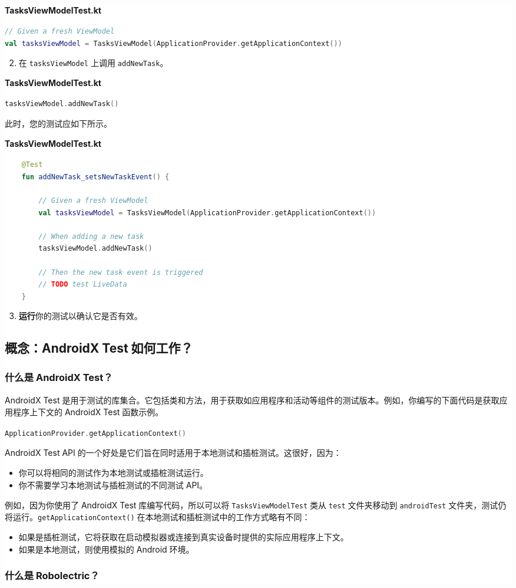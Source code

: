 **TasksViewModelTest.kt**

```kotlin
// Given a fresh ViewModel
val tasksViewModel = TasksViewModel(ApplicationProvider.getApplicationContext())
```

2. 在 `tasksViewModel` 上调用 `addNewTask`。

**TasksViewModelTest.kt**

```kotlin
tasksViewModel.addNewTask()
```

此时，您的测试应如下所示。

**TasksViewModelTest.kt**

```kotlin
    @Test
    fun addNewTask_setsNewTaskEvent() {

        // Given a fresh ViewModel
        val tasksViewModel = TasksViewModel(ApplicationProvider.getApplicationContext())

        // When adding a new task
        tasksViewModel.addNewTask()

        // Then the new task event is triggered
        // TODO test LiveData
    }
```

3. **运行**你的测试以确认它是否有效。

## 概念：AndroidX Test 如何工作？

### 什么是 AndroidX Test？

AndroidX Test 是用于测试的库集合。它包括类和方法，用于获取如应用程序和活动等组件的测试版本。例如，你编写的下面代码是获取应用程序上下文的 AndroidX Test 函数示例。

```kotlin
ApplicationProvider.getApplicationContext()
```

AndroidX Test API 的一个好处是它们旨在同时适用于本地测试和插桩测试。这很好，因为：

+   你可以将相同的测试作为本地测试或插桩测试运行。
+   你不需要学习本地测试与插桩测试的不同测试 API。

例如，因为你使用了 AndroidX Test 库编写代码，所以可以将 `TasksViewModelTest` 类从 `test` 文件夹移动到 `androidTest` 文件夹，测试仍将运行。`getApplicationContext()` 在本地测试和插桩测试中的工作方式略有不同：

+   如果是插桩测试，它将获取在启动模拟器或连接到真实设备时提供的实际应用程序上下文。
+   如果是本地测试，则使用模拟的 Android 环境。

### 什么是 Robolectric？
